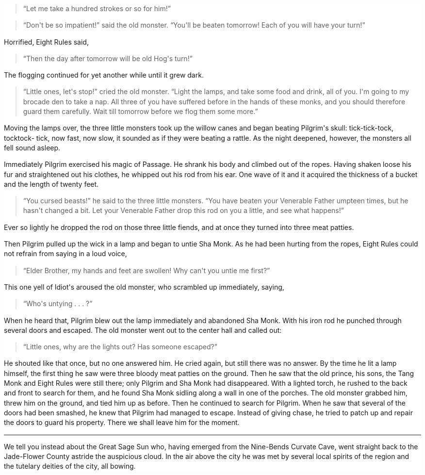 > “Let me take a hundred strokes or so for him!”

> “Don't be so impatient!” said the old monster. “You'll be beaten tomorrow! Each of you will have your turn!”

Horrified, Eight Rules said,

> “Then the day after tomorrow will be old Hog's turn!”

The flogging continued for yet another while until it grew dark.

> “Little ones, let's stop!” cried the old monster. “Light the lamps, and take some food and drink, all of you. I'm going to my brocade den to take a nap. All three of you have suffered before in the hands of these monks, and you should therefore guard them carefully. Wait till tomorrow before we flog them some more.”

Moving the lamps over, the three little monsters took up the willow canes and began beating Pilgrim's skull: tick-tick-tock, tocktock- tick, now fast, now slow, it sounded as if they were beating a rattle. As the night deepened, however, the monsters all fell sound asleep.

Immediately Pilgrim exercised his magic of Passage. He shrank his body and climbed out of the ropes. Having shaken loose his fur and straightened out his clothes, he whipped out his rod from his ear. One wave of it and it acquired the thickness of a bucket and the length of twenty feet.

> “You cursed beasts!” he said to the three little monsters. “You have beaten your Venerable Father umpteen times, but he hasn't changed a bit. Let your Venerable Father drop this rod on you a little, and see what happens!”

Ever so lightly he dropped the rod on those three little fiends, and at once they turned into three meat patties.

Then Pilgrim pulled up the wick in a lamp and began to untie Sha Monk. As he had been hurting from the ropes, Eight Rules could not refrain from saying in a loud voice,

> “Elder Brother, my hands and feet are swollen! Why can't you untie me first?”

This one yell of Idiot's aroused the old monster, who scrambled up immediately, saying,

> “Who's untying . . . ?”

When he heard that, Pilgrim blew out the lamp immediately and abandoned Sha Monk. With his iron rod he punched through several doors and escaped. The old monster went out to the center hall and called out:

> “Little ones, why are the lights out? Has someone escaped?”

He shouted like that once, but no one answered him. He cried again, but still there was no answer. By the time he lit a lamp himself, the first thing he saw were three bloody meat patties on the ground. Then he saw that the old prince, his sons, the Tang Monk and Eight Rules were still there; only Pilgrim and Sha Monk had disappeared. With a lighted torch, he rushed to the back and front to search for them, and he found Sha Monk sidling along a wall in one of the porches. The old monster grabbed him, threw him on the ground, and tied him up as before. Then he continued to search for Pilgrim. When he saw that several of the doors had been smashed, he knew that Pilgrim had managed to escape. Instead of giving chase, he tried to patch up and repair the doors to guard his property. There we shall leave him for the moment.

---

We tell you instead about the Great Sage Sun who, having emerged from the Nine-Bends Curvate Cave, went straight back to the Jade-Flower County astride the auspicious cloud. In the air above the city he was met by several local spirits of the region and the tutelary deities of the city, all bowing.
